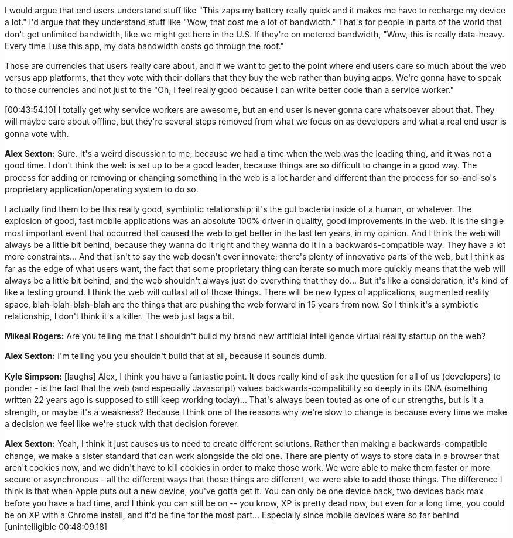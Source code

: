 I would argue that end users understand stuff like "This zaps my battery really quick and it makes me have to recharge my device a lot." I'd argue that they understand stuff like "Wow, that cost me a lot of bandwidth." That's for people in parts of the world that don't get unlimited bandwidth, like we might get here in the U.S. If they're on metered bandwidth, "Wow, this is really data-heavy. Every time I use this app, my data bandwidth costs go through the roof."

Those are currencies that users really care about, and if we want to get to the point where end users care so much about the web versus app platforms, that they vote with their dollars that they buy the web rather than buying apps. We're gonna have to speak to those currencies and not just to the "Oh, I feel really good because I can write better code than a service worker."

\[00:43:54.10\] I totally get why service workers are awesome, but an end user is never gonna care whatsoever about that. They will maybe care about offline, but they're several steps removed from what we focus on as developers and what a real end user is gonna vote with.

**Alex Sexton:** Sure. It's a weird discussion to me, because we had a time when the web was the leading thing, and it was not a good time. I don't think the web is set up to be a good leader, because things are so difficult to change in a good way. The process for adding or removing or changing something in the web is a lot harder and different than the process for so-and-so's proprietary application/operating system to do so.

I actually find them to be this really good, symbiotic relationship; it's the gut bacteria inside of a human, or whatever. The explosion of good, fast mobile applications was an absolute 100% driver in quality, good improvements in the web. It is the single most important event that occurred that caused the web to get better in the last ten years, in my opinion. And I think the web will always be a little bit behind, because they wanna do it right and they wanna do it in a backwards-compatible way. They have a lot more constraints... And that isn't to say the web doesn't ever innovate; there's plenty of innovative parts of the web, but I think as far as the edge of what users want, the fact that some proprietary thing can iterate so much more quickly means that the web will always be a little bit behind, and the web shouldn't always just do everything that they do... But it's like a consideration, it's kind of like a testing ground. I think the web will outlast all of those things. There will be new types of applications, augmented reality space, blah-blah-blah-blah are the things that are pushing the web forward in 15 years from now. So I think it's a symbiotic relationship, I don't think it's a killer. The web just lags a bit.

**Mikeal Rogers:** Are you telling me that I shouldn't build my brand new artificial intelligence virtual reality startup on the web?

**Alex Sexton:** I'm telling you you shouldn't build that at all, because it sounds dumb.

**Kyle Simpson:** \[laughs\] Alex, I think you have a fantastic point. It does really kind of ask the question for all of us (developers) to ponder - is the fact that the web (and especially Javascript) values backwards-compatibility so deeply in its DNA (something written 22 years ago is supposed to still keep working today)... That's always been touted as one of our strengths, but is it a strength, or maybe it's a weakness? Because I think one of the reasons why we're slow to change is because every time we make a decision we feel like we're stuck with that decision forever.

**Alex Sexton:** Yeah, I think it just causes us to need to create different solutions. Rather than making a backwards-compatible change, we make a sister standard that can work alongside the old one. There are plenty of ways to store data in a browser that aren't cookies now, and we didn't have to kill cookies in order to make those work. We were able to make them faster or more secure or asynchronous - all the different ways that those things are different, we were able to add those things. The difference I think is that when Apple puts out a new device, you've gotta get it. You can only be one device back, two devices back max before you have a bad time, and I think you can still be on -- you know, XP is pretty dead now, but even for a long time, you could be on XP with a Chrome install, and it'd be fine for the most part... Especially since mobile devices were so far behind \[unintelligible 00:48:09.18\]
